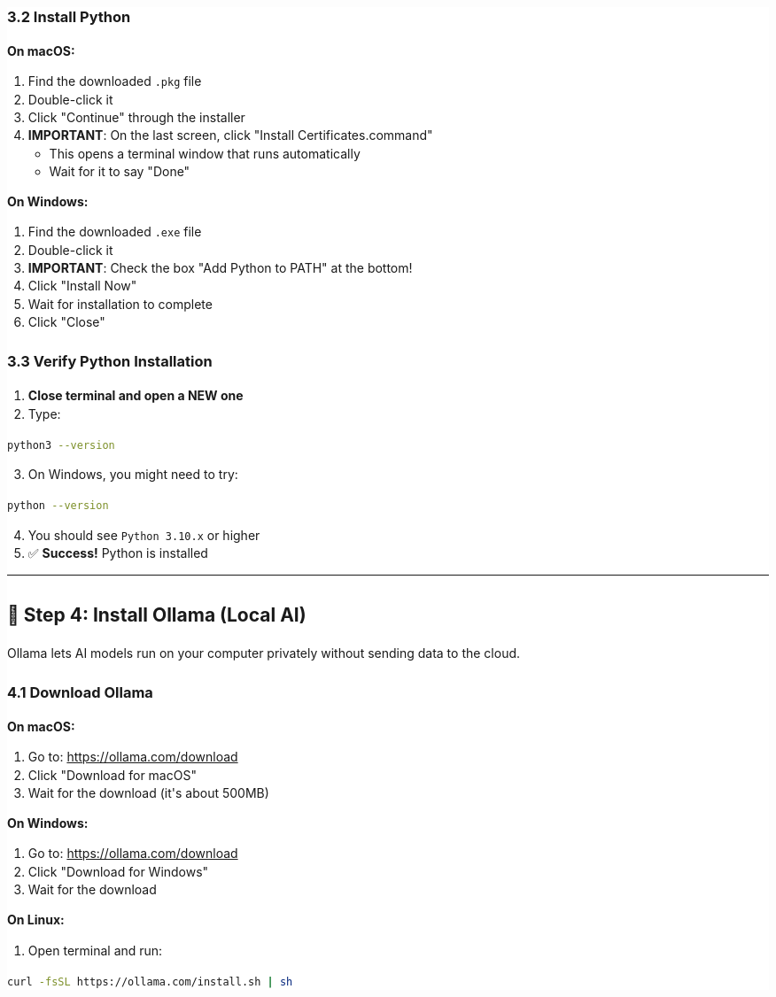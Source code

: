 ### 3.2 Install Python

**On macOS:**
1. Find the downloaded `.pkg` file
2. Double-click it
3. Click "Continue" through the installer
4. **IMPORTANT**: On the last screen, click "Install Certificates.command"
   - This opens a terminal window that runs automatically
   - Wait for it to say "Done"

**On Windows:**
1. Find the downloaded `.exe` file
2. Double-click it
3. **IMPORTANT**: Check the box "Add Python to PATH" at the bottom!
4. Click "Install Now"
5. Wait for installation to complete
6. Click "Close"

### 3.3 Verify Python Installation

1. **Close terminal and open a NEW one**
2. Type:
```bash
python3 --version
```
3. On Windows, you might need to try:
```bash
python --version
```
4. You should see `Python 3.10.x` or higher
5. ✅ **Success!** Python is installed

---

## 🤖 Step 4: Install Ollama (Local AI)

Ollama lets AI models run on your computer privately without sending data to the cloud.

### 4.1 Download Ollama

**On macOS:**
1. Go to: https://ollama.com/download
2. Click "Download for macOS"
3. Wait for the download (it's about 500MB)

**On Windows:**
1. Go to: https://ollama.com/download
2. Click "Download for Windows"
3. Wait for the download

**On Linux:**
1. Open terminal and run:
```bash
curl -fsSL https://ollama.com/install.sh | sh
```
